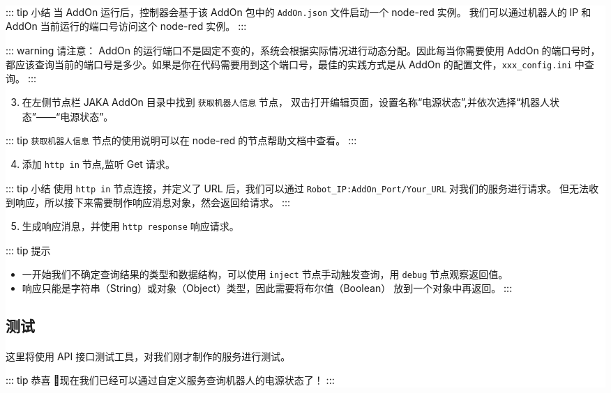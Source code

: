 ::: tip 小结
当 AddOn 运行后，控制器会基于该 AddOn 包中的 `AddOn.json` 文件启动一个 node-red 实例。
我们可以通过机器人的 IP 和 AddOn 当前运行的端口号访问这个 node-red 实例。
:::

::: warning 请注意：
AddOn 的运行端口不是固定不变的，系统会根据实际情况进行动态分配。因此每当你需要使用 AddOn 的端口号时，
都应该查询当前的端口号是多少。如果是你在代码需要用到这个端口号，最佳的实践方式是从 AddOn 的配置文件，`xxx_config.ini` 中查询。
:::

3. 在左侧节点栏 JAKA AddOn 目录中找到 `获取机器人信息` 节点，
双击打开编辑页面，设置名称“电源状态”,并依次选择“机器人状态”——“电源状态”。

<div align="center">
<video width="1000" controls autoplay >
<source src="./img/4.2-JAKA_Service/配置获取信息节点.mp4" type="video/mp4">
</video>
</div>

::: tip 
`获取机器人信息` 节点的使用说明可以在 node-red 的节点帮助文档中查看。
:::

4. 添加 `http in` 节点,监听 Get 请求。

<div align="center">
<video width="1000" controls autoplay >
<source src="./img/4.2-JAKA_Service/添加Http监听.mp4" type="video/mp4">
</video>
</div>
   
::: tip 小结
使用 `http in` 节点连接，并定义了 URL 后，我们可以通过 `Robot_IP:AddOn_Port/Your_URL` 对我们的服务进行请求。
但无法收到响应，所以接下来需要制作响应消息对象，然会返回给请求。
:::

5. 生成响应消息，并使用 `http response` 响应请求。

<div align="center">
<video width="1000" controls autoplay >
<source src="./img/4.2-JAKA_Service/响应请求.mp4" type="video/mp4">
</video>
</div>

::: tip 提示
- 一开始我们不确定查询结果的类型和数据结构，可以使用 `inject` 节点手动触发查询，用 `debug` 节点观察返回值。
- 响应只能是字符串（String）或对象（Object）类型，因此需要将布尔值（Boolean） 放到一个对象中再返回。
:::


## 测试

这里将使用 API 接口测试工具，对我们刚才制作的服务进行测试。

<div align="center">
<video width="1000" controls autoplay >
<source src="./img/4.2-JAKA_Service/测试.mp4" type="video/mp4">
</video>
</div>


::: tip 恭喜
:tada:现在我们已经可以通过自定义服务查询机器人的电源状态了！
:::
